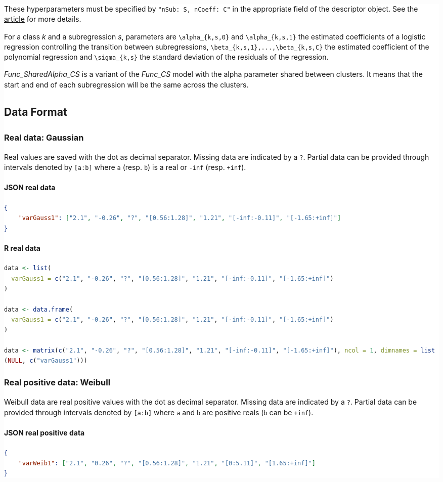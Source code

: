 These hyperparameters must be specified by `"nSub: S, nCoeff: C"` in the appropriate field of the descriptor object. See the [article](https://arxiv.org/abs/1312.6967) for more details.

For a class *k* and a subregression *s*, parameters are `\alpha_{k,s,0}` and `\alpha_{k,s,1}` the estimated coefficients of a logistic regression controlling the transition between subregressions, `\beta_{k,s,1},...,\beta_{k,s,C}` the estimated coefficient of the polynomial regression and `\sigma_{k,s}` the standard deviation of the residuals of the regression.

*Func_SharedAlpha_CS* is a variant of the *Func_CS* model with the alpha parameter shared between clusters. It means that the start and end of each subregression will be the same across the clusters.

## Data Format

### Real data: Gaussian

Real values are saved with the dot as decimal separator.
Missing data are indicated by a `?`. Partial data can be provided through intervals denoted by `[a:b]` where `a` (resp. `b`) is a real or `-inf` (resp. `+inf`).

#### JSON real data

```json
{
    "varGauss1": ["2.1", "-0.26", "?", "[0.56:1.28]", "1.21", "[-inf:-0.11]", "[-1.65:+inf]"]
}
```

#### R real data

```r
data <- list(
  varGauss1 = c("2.1", "-0.26", "?", "[0.56:1.28]", "1.21", "[-inf:-0.11]", "[-1.65:+inf]")
)

data <- data.frame(
  varGauss1 = c("2.1", "-0.26", "?", "[0.56:1.28]", "1.21", "[-inf:-0.11]", "[-1.65:+inf]")
)

data <- matrix(c("2.1", "-0.26", "?", "[0.56:1.28]", "1.21", "[-inf:-0.11]", "[-1.65:+inf]"), ncol = 1, dimnames = list(NULL, c("varGauss1")))
```

### Real positive data: Weibull

Weibull data are real positive values with the dot as decimal separator.
Missing data are indicated by a `?`. Partial data can be provided through intervals denoted by
`[a:b]` where `a` and `b` are positive reals (`b` can be `+inf`).

#### JSON real positive data

```json
{
    "varWeib1": ["2.1", "0.26", "?", "[0.56:1.28]", "1.21", "[0:5.11]", "[1.65:+inf]"]
}
```

